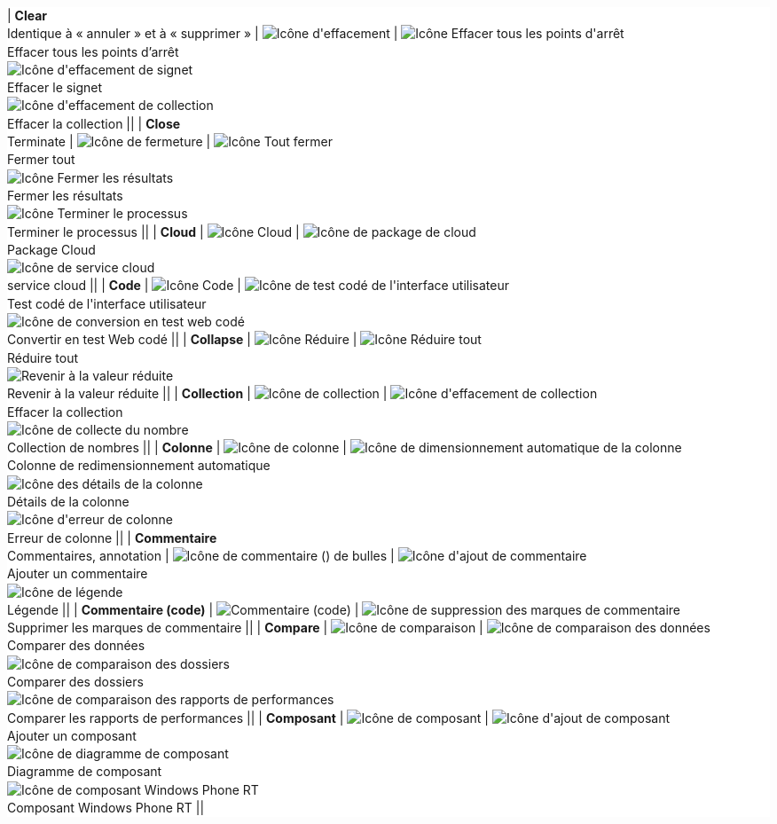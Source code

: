 | **Clear**<br />Identique à « annuler » et à « supprimer » | ![Icône d'effacement](../../extensibility/ux-guidelines/media/vld_c_clear.png "VLD_C_Clear") | ![Icône Effacer tous les points d'arrêt](../../extensibility/ux-guidelines/media/vld_c_clear_clearallbreakpoints.png "VLD_C_Clear_ClearAllBreakpoints")<br />Effacer tous les points d’arrêt<br />![Icône d'effacement de signet](../../extensibility/ux-guidelines/media/vld_c_clear_clearbookmark.png "VLD_C_Clear_ClearBookmark")<br />Effacer le signet<br />![Icône d'effacement de collection](../../extensibility/ux-guidelines/media/vld_c_clear_clearcollection.png "VLD_C_Clear_ClearCollection")<br />Effacer la collection ||
| **Close**<br />Terminate | ![Icône de fermeture](../../extensibility/ux-guidelines/media/vld_c_close.png "VLD_C_Close") | ![Icône Tout fermer](../../extensibility/ux-guidelines/media/vld_c_close_closeall.png "VLD_C_Close_CloseAll")<br />Fermer tout<br />![Icône Fermer les résultats](../../extensibility/ux-guidelines/media/vld_c_close_closeresults.png "VLD_C_Close_CloseResults")<br />Fermer les résultats<br />![Icône Terminer le processus](../../extensibility/ux-guidelines/media/vld_c_close_terminateprocess.png "VLD_C_Close_TerminateProcess")<br />Terminer le processus ||
| **Cloud** | ![Icône Cloud](../../extensibility/ux-guidelines/media/vld_c_cloud.png "VLD_C_Cloud") | ![Icône de package de cloud](../../extensibility/ux-guidelines/media/vld_c_cloud_cloudpackage.png "VLD_C_Cloud_CloudPackage")<br />Package Cloud<br />![Icône de service cloud](../../extensibility/ux-guidelines/media/vld_c_cloud_cloudservice.png "VLD_C_Cloud_CloudService")<br />service cloud ||
| **Code** | ![Icône Code](../../extensibility/ux-guidelines/media/vld_c_code.png "VLD_C_Code") | ![Icône de test codé de l'interface utilisateur](../../extensibility/ux-guidelines/media/vld_c_code_codeduitest.png "VLD_C_Code_CodedUITest")<br />Test codé de l'interface utilisateur<br />![Icône de conversion en test web codé](../../extensibility/ux-guidelines/media/vld_c_code_converttocodedwebtest.png "VLD_C_Code_ConvertToCodedWebTest")<br />Convertir en test Web codé ||
| **Collapse** | ![Icône Réduire](../../extensibility/ux-guidelines/media/vld_c_collapse.png "VLD_C_Collapse") | ![Icône Réduire tout](../../extensibility/ux-guidelines/media/vld_c_collapse_collapseall.png "VLD_C_Collapse_CollapseAll")<br />Réduire tout<br />![Revenir à la valeur réduite](../../extensibility/ux-guidelines/media/vld_c_collapse_returntocollapsedvalue.png "VLD_C_Collapse_ReturnToCollapsedValue")<br />Revenir à la valeur réduite ||
| **Collection** | ![Icône de collection](../../extensibility/ux-guidelines/media/vld_c_collection.png "VLD_C_Collection") | ![Icône d'effacement de collection](../../extensibility/ux-guidelines/media/vld_c_collection_clearcollection.png "VLD_C_Collection_ClearCollection")<br />Effacer la collection<br />![Icône de collecte du nombre](../../extensibility/ux-guidelines/media/vld_c_collection_countcollection.png "VLD_C_Collection_CountCollection")<br />Collection de nombres ||
| **Colonne** | ![Icône de colonne](../../extensibility/ux-guidelines/media/vld_c_column.png "VLD_C_Column") | ![Icône de dimensionnement automatique de la colonne](../../extensibility/ux-guidelines/media/vld_c_column_autosizecolumn.png "VLD_C_Column_AutosizeColumn")<br />Colonne de redimensionnement automatique<br />![Icône des détails de la colonne](../../extensibility/ux-guidelines/media/vld_c_column_columndetails.png "VLD_C_Column_ColumnDetails")<br />Détails de la colonne<br />![Icône d'erreur de colonne](../../extensibility/ux-guidelines/media/vld_c_column_columnerror.png "VLD_C_Column_ColumnError")<br />Erreur de colonne ||
| **Commentaire**<br />Commentaires, annotation | ![Icône de commentaire &#40;&#41; de bulles](../../extensibility/ux-guidelines/media/vld_c_comment_bubble.png "VLD_C_Comment_bubble") | ![Icône d'ajout de commentaire](../../extensibility/ux-guidelines/media/vld_c_comment_bubble_addcomment.png "VLD_C_Comment_bubble_AddComment")<br />Ajouter un commentaire<br />![Icône de légende](../../extensibility/ux-guidelines/media/vld_c_comment_bubble_callout.png "VLD_C_Comment_bubble_Callout")<br />Légende ||
| **Commentaire (code)** | ![Commentaire &#40;code&#41;](../../extensibility/ux-guidelines/media/vld_c_comment_lines.png "VLD_C_Comment_lines") | ![Icône de suppression des marques de commentaire](../../extensibility/ux-guidelines/media/vld_c_comment_lines_uncomment.png "VLD_C_Comment_lines_Uncomment") <br />Supprimer les marques de commentaire ||
| **Compare** | ![Icône de comparaison](../../extensibility/ux-guidelines/media/vld_c_compare.png "VLD_C_Compare") | ![Icône de comparaison des données](../../extensibility/ux-guidelines/media/vld_c_compare_comparedata.png "VLD_C_Compare_CompareData")<br />Comparer des données<br />![Icône de comparaison des dossiers](../../extensibility/ux-guidelines/media/vld_c_compare_comparefolders.png "VLD_C_Compare_CompareFolders")<br />Comparer des dossiers<br />![Icône de comparaison des rapports de performances](../../extensibility/ux-guidelines/media/vld_c_compare_compareperformancereports.png "VLD_C_Compare_ComparePerformanceReports")<br />Comparer les rapports de performances ||
| **Composant** | ![Icône de composant](../../extensibility/ux-guidelines/media/vld_c_component.png "VLD_C_Component") | ![Icône d'ajout de composant](../../extensibility/ux-guidelines/media/vld_c_component_addcomponent.png "VLD_C_Component_AddComponent")<br />Ajouter un composant<br />![Icône de diagramme de composant](../../extensibility/ux-guidelines/media/vld_c_component_componentdiagram.png "VLD_C_Component_ComponentDiagram")<br />Diagramme de composant<br />![Icône de composant Windows Phone RT](../../extensibility/ux-guidelines/media/vld_c_component_phonewindowsrtcomponent.png "VLD_C_Component_PhoneWindowsRTComponent")<br />Composant Windows Phone RT ||